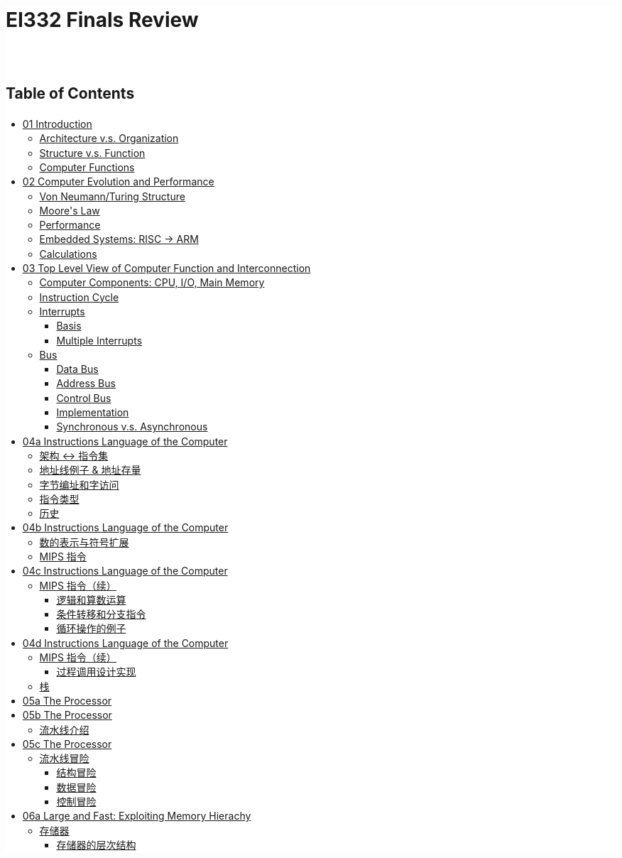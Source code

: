 <script type="text/javascript" src="http://cdn.mathjax.org/mathjax/latest/MathJax.js?config=default"></script>

# EI332 Finals Review

<br>


## Table of Contents


- [01 Introduction](#01-introduction)
    - [Architecture v.s. Organization](#architecture-vs-organization)
    - [Structure v.s. Function](#structure-vs-function)
    - [Computer Functions](#computer-functions)
- [02 Computer Evolution and Performance](#02-computer-evolution-and-performance)
    - [Von Neumann/Turing Structure](#von-neumannturing-structure)
    - [Moore's Law](#moores-law)
    - [Performance](#performance)
    - [Embedded Systems: RISC -> ARM](#embedded-systems-risc---arm)
    - [Calculations](#calculations)
- [03 Top Level View of Computer Function and Interconnection](#03-top-level-view-of-computer-function-and-interconnection)
    - [Computer Components: CPU, I/O, Main Memory](#computer-components-cpu-io-main-memory)
    - [Instruction Cycle](#instruction-cycle)
    - [Interrupts](#interrupts)
        - [Basis](#basis)
        - [Multiple Interrupts](#multiple-interrupts)
    - [Bus](#bus)
        - [Data Bus](#data-bus)
        - [Address Bus](#address-bus)
        - [Control Bus](#control-bus)
        - [Implementation](#implementation)
        - [Synchronous v.s. Asynchronous](#synchronous-vs-asynchronous)
- [04a Instructions Language of the Computer](#04a-instructions-language-of-the-computer)
    - [架构 ↔ 指令集](#%E6%9E%B6%E6%9E%84-%E2%86%94-%E6%8C%87%E4%BB%A4%E9%9B%86)
    - [地址线例子 & 地址存量](#%E5%9C%B0%E5%9D%80%E7%BA%BF%E4%BE%8B%E5%AD%90--%E5%9C%B0%E5%9D%80%E5%AD%98%E9%87%8F)
    - [字节编址和字访问](#%E5%AD%97%E8%8A%82%E7%BC%96%E5%9D%80%E5%92%8C%E5%AD%97%E8%AE%BF%E9%97%AE)
    - [指令类型](#%E6%8C%87%E4%BB%A4%E7%B1%BB%E5%9E%8B)
    - [历史](#%E5%8E%86%E5%8F%B2)
- [04b Instructions Language of the Computer](#04b-instructions-language-of-the-computer)
    - [数的表示与符号扩展](#%E6%95%B0%E7%9A%84%E8%A1%A8%E7%A4%BA%E4%B8%8E%E7%AC%A6%E5%8F%B7%E6%89%A9%E5%B1%95)
    - [MIPS 指令](#mips-%E6%8C%87%E4%BB%A4)
- [04c Instructions Language of the Computer](#04c-instructions-language-of-the-computer)
    - [MIPS 指令（续）](#mips-%E6%8C%87%E4%BB%A4%EF%BC%88%E7%BB%AD%EF%BC%89)
        - [逻辑和算数运算](#%E9%80%BB%E8%BE%91%E5%92%8C%E7%AE%97%E6%95%B0%E8%BF%90%E7%AE%97)
        - [条件转移和分支指令](#%E6%9D%A1%E4%BB%B6%E8%BD%AC%E7%A7%BB%E5%92%8C%E5%88%86%E6%94%AF%E6%8C%87%E4%BB%A4)
        - [循环操作的例子](#%E5%BE%AA%E7%8E%AF%E6%93%8D%E4%BD%9C%E7%9A%84%E4%BE%8B%E5%AD%90)
- [04d Instructions Language of the Computer](#04d-instructions-language-of-the-computer)
    - [MIPS 指令（续）](#mips-%E6%8C%87%E4%BB%A4%EF%BC%88%E7%BB%AD%EF%BC%89-1)
        - [过程调用设计实现](#%E8%BF%87%E7%A8%8B%E8%B0%83%E7%94%A8%E8%AE%BE%E8%AE%A1%E5%AE%9E%E7%8E%B0)
    - [栈](#%E6%A0%88)
- [05a The Processor](#05a-the-processor)
- [05b The Processor](#05b-the-processor)
    - [流水线介绍](#%E6%B5%81%E6%B0%B4%E7%BA%BF%E4%BB%8B%E7%BB%8D)
- [05c The Processor](#05c-the-processor)
    - [流水线冒险](#%E6%B5%81%E6%B0%B4%E7%BA%BF%E5%86%92%E9%99%A9)
        - [结构冒险](#%E7%BB%93%E6%9E%84%E5%86%92%E9%99%A9)
        - [数据冒险](#%E6%95%B0%E6%8D%AE%E5%86%92%E9%99%A9)
        - [控制冒险](#%E6%8E%A7%E5%88%B6%E5%86%92%E9%99%A9)
- [06a Large and Fast: Exploiting Memory Hierachy](#06a-large-and-fast-exploiting-memory-hierachy)
    - [存储器](#%E5%AD%98%E5%82%A8%E5%99%A8)
        - [存储器的层次结构](#%E5%AD%98%E5%82%A8%E5%99%A8%E7%9A%84%E5%B1%82%E6%AC%A1%E7%BB%93%E6%9E%84)